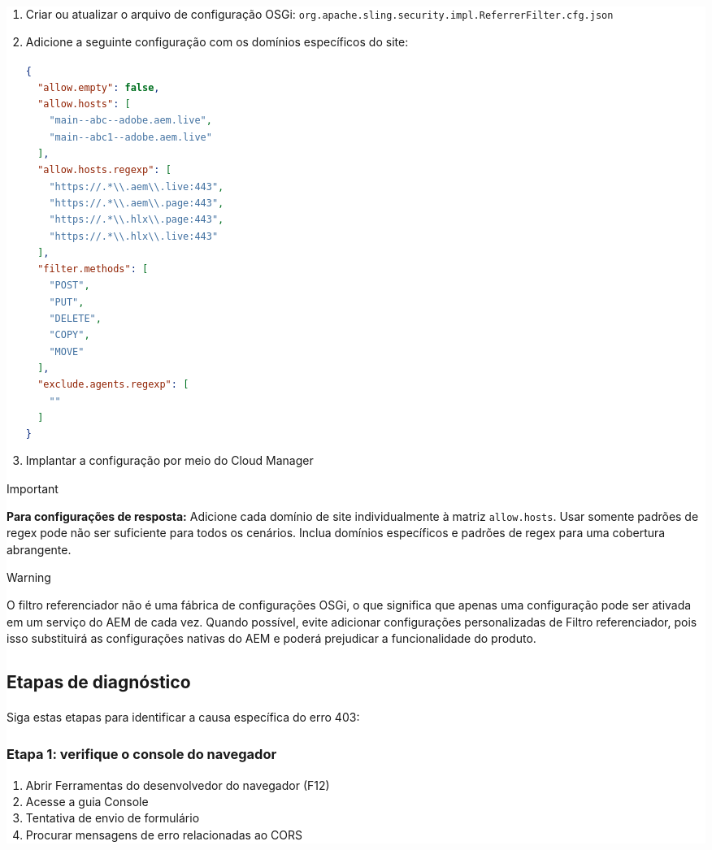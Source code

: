 1. Criar ou atualizar o arquivo de configuração OSGi: `org.apache.sling.security.impl.ReferrerFilter.cfg.json`

2. Adicione a seguinte configuração com os domínios específicos do site:

   ```json
   {
     "allow.empty": false,
     "allow.hosts": [
       "main--abc--adobe.aem.live",
       "main--abc1--adobe.aem.live"
     ],
     "allow.hosts.regexp": [
       "https://.*\\.aem\\.live:443",
       "https://.*\\.aem\\.page:443",
       "https://.*\\.hlx\\.page:443",
       "https://.*\\.hlx\\.live:443"
     ],
     "filter.methods": [
       "POST",
       "PUT",
       "DELETE",
       "COPY",
       "MOVE"
     ],
     "exclude.agents.regexp": [
       ""
     ]
   }
   ```

3. Implantar a configuração por meio do Cloud Manager

>[!IMPORTANT]
>
>**Para configurações de resposta:** Adicione cada domínio de site individualmente à matriz `allow.hosts`. Usar somente padrões de regex pode não ser suficiente para todos os cenários. Inclua domínios específicos e padrões de regex para uma cobertura abrangente.

>[!WARNING]
>
>O filtro referenciador não é uma fábrica de configurações OSGi, o que significa que apenas uma configuração pode ser ativada em um serviço do AEM de cada vez. Quando possível, evite adicionar configurações personalizadas de Filtro referenciador, pois isso substituirá as configurações nativas do AEM e poderá prejudicar a funcionalidade do produto.

## Etapas de diagnóstico

Siga estas etapas para identificar a causa específica do erro 403:

### Etapa 1: verifique o console do navegador

1. Abrir Ferramentas do desenvolvedor do navegador (F12)
2. Acesse a guia Console
3. Tentativa de envio de formulário
4. Procurar mensagens de erro relacionadas ao CORS

